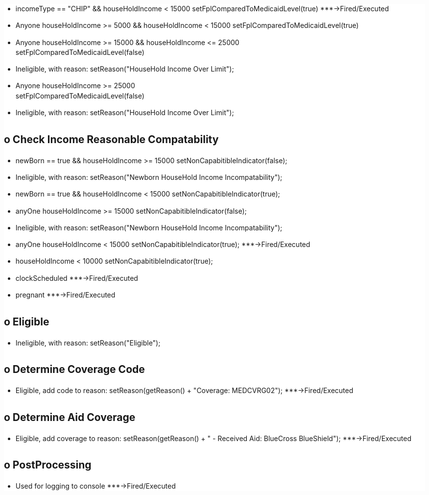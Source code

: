 - incomeType == "CHIP" && houseHoldIncome < 15000
setFplComparedToMedicaidLevel(true)	
***->Fired/Executed

- Anyone houseHoldIncome >= 5000 && houseHoldIncome < 15000 
setFplComparedToMedicaidLevel(true)	

- Anyone houseHoldIncome >= 15000 && houseHoldIncome <= 25000  
setFplComparedToMedicaidLevel(false)	
* Ineligible, with reason:
setReason("HouseHold Income Over Limit");

- Anyone houseHoldIncome >= 25000  
setFplComparedToMedicaidLevel(false)	
* Ineligible, with reason:
setReason("HouseHold Income Over Limit");

o Check Income Reasonable Compatability
-------------------------------
- newBorn == true && houseHoldIncome >= 15000
setNonCapabitibleIndicator(false);
* Ineligible, with reason:
setReason("Newborn HouseHold Income Incompatability");

- newBorn == true && houseHoldIncome < 15000
setNonCapabitibleIndicator(true);

- anyOne houseHoldIncome >= 15000
setNonCapabitibleIndicator(false);
* Ineligible, with reason:
setReason("Newborn HouseHold Income Incompatability");

- anyOne houseHoldIncome < 15000
setNonCapabitibleIndicator(true);
***->Fired/Executed

- houseHoldIncome < 10000
setNonCapabitibleIndicator(true);

- clockScheduled 
***->Fired/Executed

- pregnant
***->Fired/Executed

o Eligible
-------------------------------
* Ineligible, with reason:
setReason("Eligible");

o Determine Coverage Code
-------------------------------
* Eligible, add code to reason:
setReason(getReason() + "Coverage: MEDCVRG02");
***->Fired/Executed

o Determine Aid Coverage
-------------------------------
* Eligible, add coverage to reason:
setReason(getReason() + " - Received Aid: BlueCross BlueShield");
***->Fired/Executed

o PostProcessing
-------------------------------
- Used for logging to console
***->Fired/Executed






